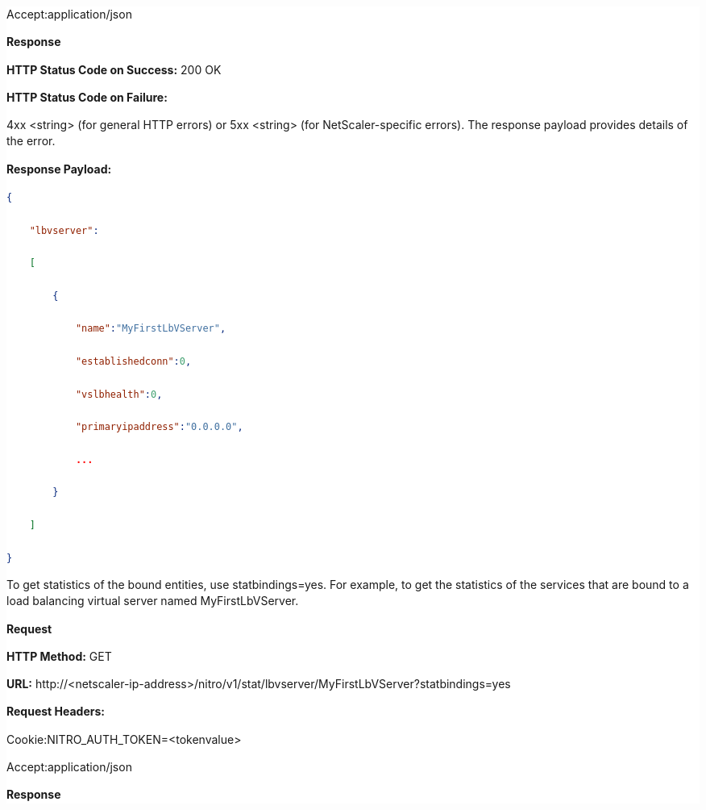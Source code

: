 Accept:application/json


**Response**
    
**HTTP Status Code on Success:** 200 OK

**HTTP Status Code on Failure:**

4xx &lt;string&gt; (for general HTTP errors) or 5xx &lt;string&gt; (for NetScaler-specific errors). The response payload provides details of the error.

**Response Payload:**

```json
{

    "lbvserver":

    [

        {

            "name":"MyFirstLbVServer",

            "establishedconn":0,

            "vslbhealth":0,

            "primaryipaddress":"0.0.0.0",

            ...

        }

    ]

}
```

To get statistics of the bound entities, use statbindings=yes.
For example, to get the statistics of the services that are bound to a load balancing virtual server named MyFirstLbVServer.

**Request**
    
**HTTP Method:** GET

**URL:** http://&lt;netscaler-ip-address&gt;/nitro/v1/stat/lbvserver/MyFirstLbVServer?statbindings=yes

**Request Headers:**

Cookie:NITRO\_AUTH\_TOKEN=\<tokenvalue\>

Accept:application/json


**Response**
    